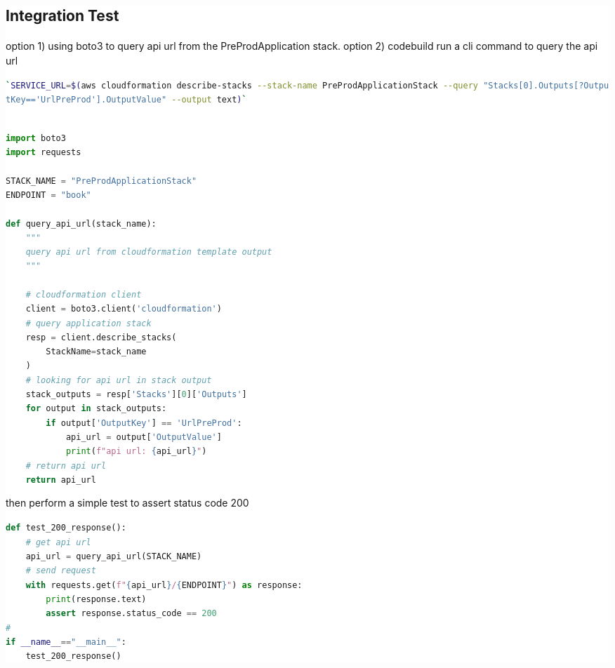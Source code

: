
## Integration Test

option 1) using boto3 to query api url from the PreProdApplication stack. option 2) codebuild run a cli command to query the api url

```bash
`SERVICE_URL=$(aws cloudformation describe-stacks --stack-name PreProdApplicationStack --query "Stacks[0].Outputs[?OutputKey=='UrlPreProd'].OutputValue" --output text)`
```

```py

import boto3
import requests

STACK_NAME = "PreProdApplicationStack"
ENDPOINT = "book"

def query_api_url(stack_name):
    """
    query api url from cloudformation template output
    """

    # cloudformation client
    client = boto3.client('cloudformation')
    # query application stack
    resp = client.describe_stacks(
        StackName=stack_name
    )
    # looking for api url in stack output
    stack_outputs = resp['Stacks'][0]['Outputs']
    for output in stack_outputs:
        if output['OutputKey'] == 'UrlPreProd':
            api_url = output['OutputValue']
            print(f"api url: {api_url}")
    # return api url
    return api_url
```

then perform a simple test to assert status code 200

```py
def test_200_response():
    # get api url
    api_url = query_api_url(STACK_NAME)
    # send request
    with requests.get(f"{api_url}/{ENDPOINT}") as response:
        print(response.text)
        assert response.status_code == 200
#
if __name__=="__main__":
    test_200_response()
```
